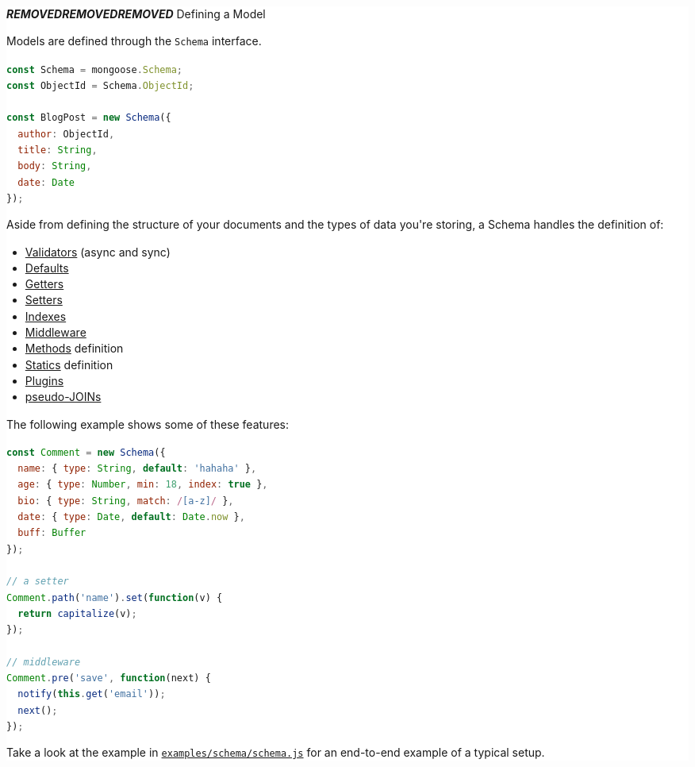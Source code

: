 ***REMOVED******REMOVED******REMOVED*** Defining a Model

Models are defined through the `Schema` interface.

```js
const Schema = mongoose.Schema;
const ObjectId = Schema.ObjectId;

const BlogPost = new Schema({
  author: ObjectId,
  title: String,
  body: String,
  date: Date
});
```

Aside from defining the structure of your documents and the types of data you're storing, a Schema handles the definition of:

* [Validators](http://mongoosejs.com/docs/validation.html) (async and sync)
* [Defaults](http://mongoosejs.com/docs/api/schematype.html***REMOVED***schematype_SchemaType-default)
* [Getters](http://mongoosejs.com/docs/api/schematype.html***REMOVED***schematype_SchemaType-get)
* [Setters](http://mongoosejs.com/docs/api/schematype.html***REMOVED***schematype_SchemaType-set)
* [Indexes](http://mongoosejs.com/docs/guide.html***REMOVED***indexes)
* [Middleware](http://mongoosejs.com/docs/middleware.html)
* [Methods](http://mongoosejs.com/docs/guide.html***REMOVED***methods) definition
* [Statics](http://mongoosejs.com/docs/guide.html***REMOVED***statics) definition
* [Plugins](http://mongoosejs.com/docs/plugins.html)
* [pseudo-JOINs](http://mongoosejs.com/docs/populate.html)

The following example shows some of these features:

```js
const Comment = new Schema({
  name: { type: String, default: 'hahaha' },
  age: { type: Number, min: 18, index: true },
  bio: { type: String, match: /[a-z]/ },
  date: { type: Date, default: Date.now },
  buff: Buffer
});

// a setter
Comment.path('name').set(function(v) {
  return capitalize(v);
});

// middleware
Comment.pre('save', function(next) {
  notify(this.get('email'));
  next();
});
```

Take a look at the example in [`examples/schema/schema.js`](https://github.com/Automattic/mongoose/blob/master/examples/schema/schema.js) for an end-to-end example of a typical setup.
